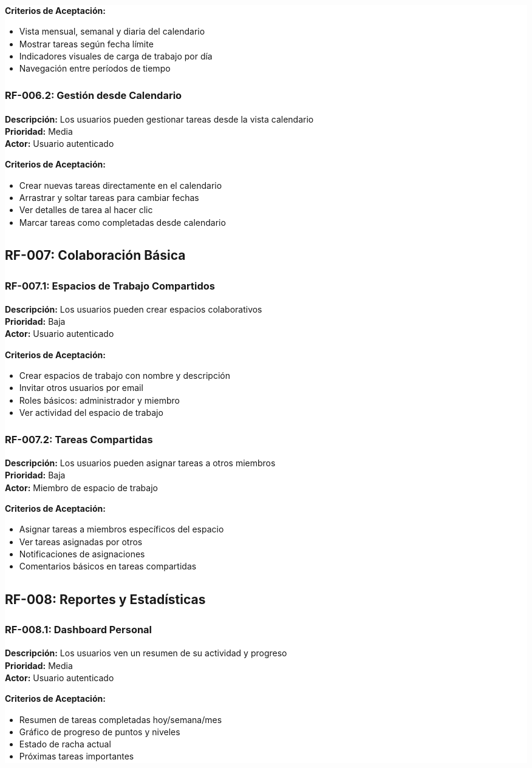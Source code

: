 **Criterios de Aceptación:**
- Vista mensual, semanal y diaria del calendario
- Mostrar tareas según fecha límite
- Indicadores visuales de carga de trabajo por día
- Navegación entre períodos de tiempo

### RF-006.2: Gestión desde Calendario
**Descripción:** Los usuarios pueden gestionar tareas desde la vista calendario  
**Prioridad:** Media  
**Actor:** Usuario autenticado

**Criterios de Aceptación:**
- Crear nuevas tareas directamente en el calendario
- Arrastrar y soltar tareas para cambiar fechas
- Ver detalles de tarea al hacer clic
- Marcar tareas como completadas desde calendario

## RF-007: Colaboración Básica

### RF-007.1: Espacios de Trabajo Compartidos
**Descripción:** Los usuarios pueden crear espacios colaborativos  
**Prioridad:** Baja  
**Actor:** Usuario autenticado

**Criterios de Aceptación:**
- Crear espacios de trabajo con nombre y descripción
- Invitar otros usuarios por email
- Roles básicos: administrador y miembro
- Ver actividad del espacio de trabajo

### RF-007.2: Tareas Compartidas
**Descripción:** Los usuarios pueden asignar tareas a otros miembros  
**Prioridad:** Baja  
**Actor:** Miembro de espacio de trabajo

**Criterios de Aceptación:**
- Asignar tareas a miembros específicos del espacio
- Ver tareas asignadas por otros
- Notificaciones de asignaciones
- Comentarios básicos en tareas compartidas

## RF-008: Reportes y Estadísticas

### RF-008.1: Dashboard Personal
**Descripción:** Los usuarios ven un resumen de su actividad y progreso  
**Prioridad:** Media  
**Actor:** Usuario autenticado

**Criterios de Aceptación:**
- Resumen de tareas completadas hoy/semana/mes
- Gráfico de progreso de puntos y niveles
- Estado de racha actual
- Próximas tareas importantes
